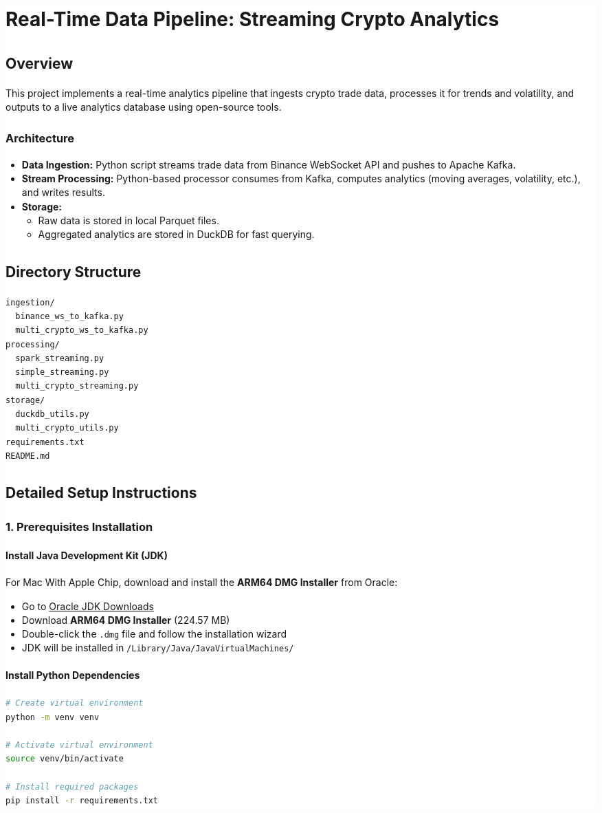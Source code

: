 # Real-Time Data Pipeline: Streaming Crypto Analytics

## Overview
This project implements a real-time analytics pipeline that ingests crypto trade data, processes it for trends and volatility, and outputs to a live analytics database using open-source tools.

### Architecture
- **Data Ingestion:** Python script streams trade data from Binance WebSocket API and pushes to Apache Kafka.
- **Stream Processing:** Python-based processor consumes from Kafka, computes analytics (moving averages, volatility, etc.), and writes results.
- **Storage:**
  - Raw data is stored in local Parquet files.
  - Aggregated analytics are stored in DuckDB for fast querying.

## Directory Structure
```
ingestion/
  binance_ws_to_kafka.py
  multi_crypto_ws_to_kafka.py
processing/
  spark_streaming.py
  simple_streaming.py
  multi_crypto_streaming.py
storage/
  duckdb_utils.py
  multi_crypto_utils.py
requirements.txt
README.md
```

## Detailed Setup Instructions

### 1. Prerequisites Installation

#### Install Java Development Kit (JDK)
For Mac With Apple Chip, download and install the **ARM64 DMG Installer** from Oracle:
- Go to [Oracle JDK Downloads](https://www.oracle.com/java/technologies/downloads/)
- Download **ARM64 DMG Installer** (224.57 MB)
- Double-click the `.dmg` file and follow the installation wizard
- JDK will be installed in `/Library/Java/JavaVirtualMachines/`

#### Install Python Dependencies
```bash
# Create virtual environment
python -m venv venv

# Activate virtual environment
source venv/bin/activate

# Install required packages
pip install -r requirements.txt
```
